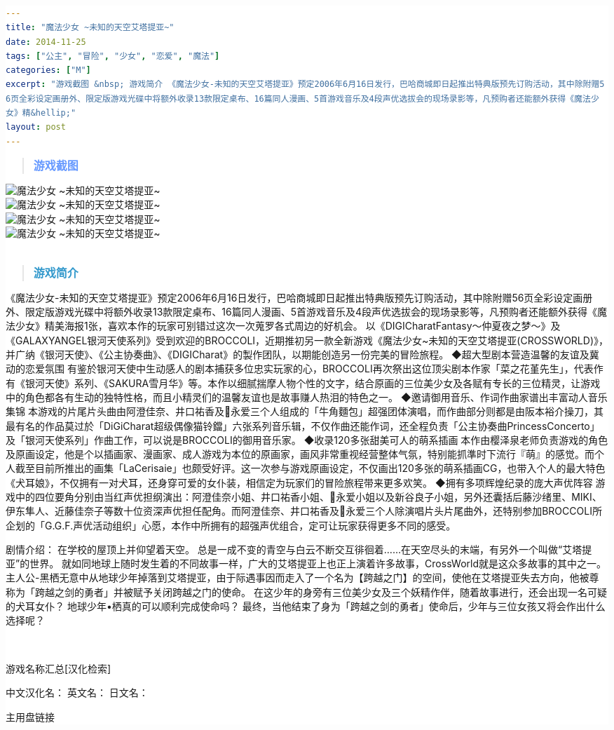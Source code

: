 ```yaml
---
title: "魔法少女 ~未知的天空艾塔提亚~"
date: 2014-11-25
tags: ["公主", "冒险", "少女", "恋爱", "魔法"]
categories: ["M"]
excerpt: "游戏截图 &nbsp; 游戏简介 《魔法少女-未知的天空艾塔提亚》预定2006年6月16日发行，巴哈商城即日起推出特典版预先订购活动，其中除附赠56页全彩设定画册外、限定版游戏光碟中将额外收录13款限定桌布、16篇同人漫画、5首游戏音乐及4段声优选拔会的现场录影等，凡预购者还能额外获得《魔法少女》精&hellip;"
layout: post
---
```


<div>
<blockquote><b><span style="font-size: 12pt; color: #6699ff;">游戏截图</span></b></blockquote>
<div><img title="点击放大" src="https://yyddd.gogogal.top/wp-content/uploads/2025/04/20250430_6811e9f422a5f.webp" alt="魔法少女 ~未知的天空艾塔提亚~" width="650" /></div>
<div><img title="点击放大" src="https://yyddd.gogogal.top/wp-content/uploads/2025/04/20250430_6811e9f5ba147.webp" alt="魔法少女 ~未知的天空艾塔提亚~" width="650" /></div>
<div><img title="点击放大" src="https://yyddd.gogogal.top/wp-content/uploads/2025/04/20250430_6811e9f710218.webp" alt="魔法少女 ~未知的天空艾塔提亚~" width="650" /></div>
<div><img title="点击放大" src="https://yyddd.gogogal.top/wp-content/uploads/2025/04/20250430_6811e9f85b8a4.webp" alt="魔法少女 ~未知的天空艾塔提亚~" width="650" /></div>
&nbsp;
<blockquote><b><span style="font-size: 12pt; color: #3399cc;">游戏简介</span></b></blockquote>
<div>《魔法少女-未知的天空艾塔提亚》预定2006年6月16日发行，巴哈商城即日起推出特典版预先订购活动，其中除附赠56页全彩设定画册外、限定版游戏光碟中将额外收录13款限定桌布、16篇同人漫画、5首游戏音乐及4段声优选拔会的现场录影等，凡预购者还能额外获得《魔法少女》精美海报1张，喜欢本作的玩家可别错过这次一次蒐罗各式周边的好机会。
以《DIGICharatFantasy～仲夏夜之梦～》及《GALAXYANGEL银河天使系列》受到欢迎的BROCCOLI，近期推初另一款全新游戏《魔法少女~未知的天空艾塔提亚(CROSSWORLD)》，并广纳《银河天使》、《公主协奏曲》、《DIGICharat》的製作团队，以期能创造另一份完美的冒险旅程。
◆超大型剧本营造温馨的友谊及冀动的恋爱氛围
有鉴於银河天使中生动感人的剧本捕获多位忠实玩家的心，BROCCOLI再次祭出这位顶尖剧本作家「菜之花堇先生」，代表作有《银河天使》系列、《SAKURA雪月华》等。本作以细腻揣摩人物个性的文字，结合原画的三位美少女及各赋有专长的三位精灵，让游戏中的角色都各有生动的独特性格，而且小精灵们的温馨友谊也是故事赚人热泪的特色之一。
◆邀请御用音乐、作词作曲家谱出丰富动人音乐集锦
本游戏的片尾片头曲由阿澄佳奈、井口祐香及永爱三个人组成的「牛角麵包」超强团体演唱，而作曲部分则都是由阪本裕介操刀，其最有名的作品莫过於「DiGiCharat超级偶像猫铃鐺」六张系列音乐辑，不仅作曲还能作词，还全程负责「公主协奏曲PrincessConcerto」及「银河天使系列」作曲工作，可以说是BROCCOLI的御用音乐家。
◆收录120多张甜美可人的萌系插画
本作由樱泽泉老师负责游戏的角色及原画设定，他是个以插画家、漫画家、成人游戏为本位的原画家，画风非常重视经营整体气氛，特别能抓準时下流行『萌』的感觉。而个人截至目前所推出的画集「LaCerisaie」也颇受好评。这一次参与游戏原画设定，不仅画出120多张的萌系插画CG，也带入个人的最大特色《犬耳娘》，不仅拥有一对犬耳，还身穿可爱的女仆装，相信定为玩家们的冒险旅程带来更多欢笑。
◆拥有多项辉煌纪录的庞大声优阵容
游戏中的四位要角分别由当红声优担纲演出：阿澄佳奈小姐、井口祐香小姐、永爱小姐以及新谷良子小姐，另外还囊括后藤沙绪里、MIKI、伊东隼人、近藤佳奈子等数十位资深声优担任配角。而阿澄佳奈、井口祐香及永爱三个人除演唱片头片尾曲外，还特别参加BROCCOLI所企划的「G.G.F.声优活动组织」心愿，本作中所拥有的超强声优组合，定可让玩家获得更多不同的感受。

剧情介绍：
在学校的屋顶上并仰望着天空。
总是一成不变的青空与白云不断交互徘徊着……在天空尽头的末端，有另外一个叫做“艾塔提亚”的世界。
就如同地球上随时发生着的不同故事一样，广大的艾塔提亚上也正上演着许多故事，CrossWorld就是这众多故事的其中之一。
主人公-黑栖无意中从地球少年掉落到艾塔提亚，由于际遇事因而走入了一个名为【跨越之门】的空间，使他在艾塔提亚失去方向，他被尊称为「跨越之剑的勇者」并被赋予关闭跨越之门的使命。
在这少年的身旁有三位美少女及三个妖精作伴，随着故事进行，还会出现一名可疑的犬耳女仆？
地球少年•栖真的可以顺利完成使命吗？ 最终，当他结束了身为「跨越之剑的勇者」使命后，少年与三位女孩又将会作出什么选择呢？</div>
&nbsp;

游戏名称汇总[汉化检索]

中文汉化名：
英文名：
日文名：
</div>
<div class="panel panel-primary">
<div class="panel-heading">主用盘链接</div>
<div class="panel-body">
